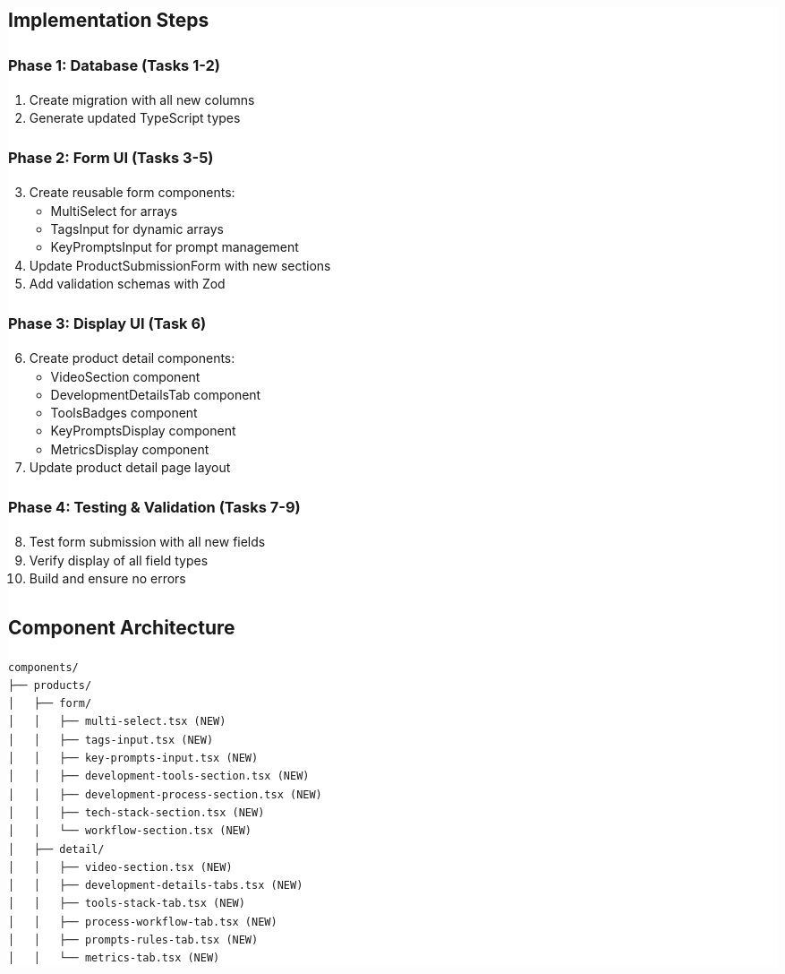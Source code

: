 ## Implementation Steps

### Phase 1: Database (Tasks 1-2)
1. Create migration with all new columns
2. Generate updated TypeScript types

### Phase 2: Form UI (Tasks 3-5)
3. Create reusable form components:
   - MultiSelect for arrays
   - TagsInput for dynamic arrays
   - KeyPromptsInput for prompt management
4. Update ProductSubmissionForm with new sections
5. Add validation schemas with Zod

### Phase 3: Display UI (Task 6)
6. Create product detail components:
   - VideoSection component
   - DevelopmentDetailsTab component
   - ToolsBadges component
   - KeyPromptsDisplay component
   - MetricsDisplay component
7. Update product detail page layout

### Phase 4: Testing & Validation (Tasks 7-9)
8. Test form submission with all new fields
9. Verify display of all field types
10. Build and ensure no errors

## Component Architecture

```
components/
├── products/
│   ├── form/
│   │   ├── multi-select.tsx (NEW)
│   │   ├── tags-input.tsx (NEW)
│   │   ├── key-prompts-input.tsx (NEW)
│   │   ├── development-tools-section.tsx (NEW)
│   │   ├── development-process-section.tsx (NEW)
│   │   ├── tech-stack-section.tsx (NEW)
│   │   └── workflow-section.tsx (NEW)
│   ├── detail/
│   │   ├── video-section.tsx (NEW)
│   │   ├── development-details-tabs.tsx (NEW)
│   │   ├── tools-stack-tab.tsx (NEW)
│   │   ├── process-workflow-tab.tsx (NEW)
│   │   ├── prompts-rules-tab.tsx (NEW)
│   │   └── metrics-tab.tsx (NEW)
```
